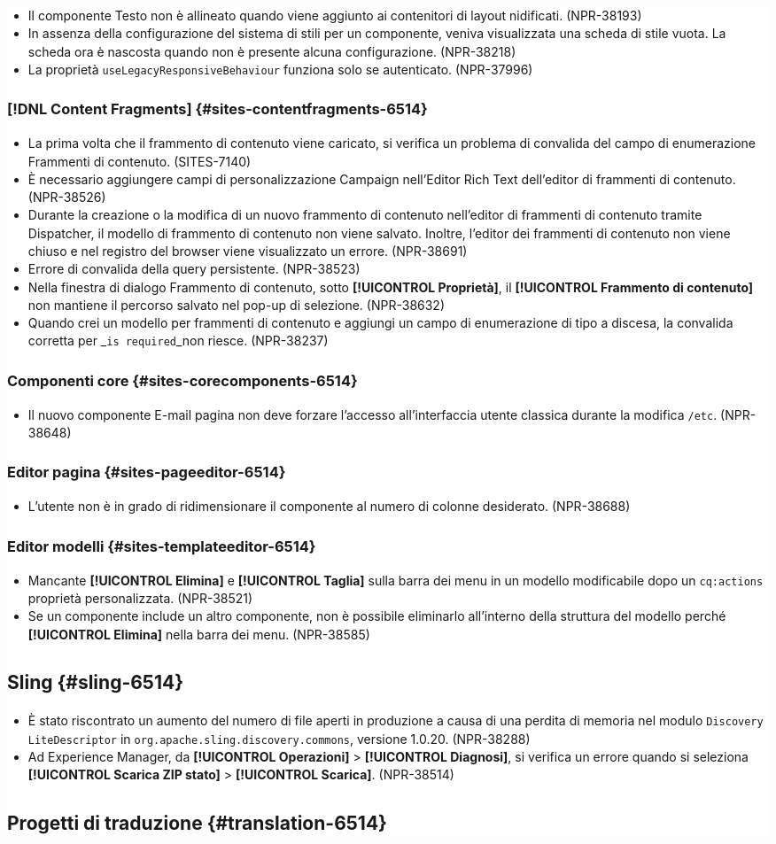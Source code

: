 * Il componente Testo non è allineato quando viene aggiunto ai contenitori di layout nidificati. (NPR-38193)
* In assenza della configurazione del sistema di stili per un componente, veniva visualizzata una scheda di stile vuota. La scheda ora è nascosta quando non è presente alcuna configurazione. (NPR-38218) 
* La proprietà `useLegacyResponsiveBehaviour` funziona solo se autenticato. (NPR-37996)

### [!DNL Content Fragments] {#sites-contentfragments-6514}

* La prima volta che il frammento di contenuto viene caricato, si verifica un problema di convalida del campo di enumerazione Frammenti di contenuto. (SITES-7140)
* È necessario aggiungere campi di personalizzazione Campaign nell’Editor Rich Text dell’editor di frammenti di contenuto. (NPR-38526)
* Durante la creazione o la modifica di un nuovo frammento di contenuto nell’editor di frammenti di contenuto tramite Dispatcher, il modello di frammento di contenuto non viene salvato. Inoltre, l’editor dei frammenti di contenuto non viene chiuso e nel registro del browser viene visualizzato un errore. (NPR-38691)
* Errore di convalida della query persistente. (NPR-38523)
* Nella finestra di dialogo Frammento di contenuto, sotto **[!UICONTROL Proprietà]**, il **[!UICONTROL Frammento di contenuto]** non mantiene il percorso salvato nel pop-up di selezione. (NPR-38632)
* Quando crei un modello per frammenti di contenuto e aggiungi un campo di enumerazione di tipo a discesa, la convalida corretta per _`is required`_non riesce. (NPR-38237)

### Componenti core {#sites-corecomponents-6514}

* Il nuovo componente E-mail pagina non deve forzare l’accesso all’interfaccia utente classica durante la modifica `/etc`. (NPR-38648)

### Editor pagina {#sites-pageeditor-6514}

* L’utente non è in grado di ridimensionare il componente al numero di colonne desiderato. (NPR-38688)

### Editor modelli {#sites-templateeditor-6514}

* Mancante **[!UICONTROL Elimina]** e **[!UICONTROL Taglia]** sulla barra dei menu in un modello modificabile dopo un `cq:actions` proprietà personalizzata. (NPR-38521)
* Se un componente include un altro componente, non è possibile eliminarlo all’interno della struttura del modello perché **[!UICONTROL Elimina]** nella barra dei menu. (NPR-38585)

## Sling {#sling-6514}

* È stato riscontrato un aumento del numero di file aperti in produzione a causa di una perdita di memoria nel modulo `DiscoveryLiteDescriptor` in `org.apache.sling.discovery.commons`, versione 1.0.20. (NPR-38288)
* Ad Experience Manager, da **[!UICONTROL Operazioni]** > **[!UICONTROL Diagnosi]**, si verifica un errore quando si seleziona **[!UICONTROL Scarica ZIP stato]** > **[!UICONTROL Scarica]**. (NPR-38514)

## Progetti di traduzione {#translation-6514}
